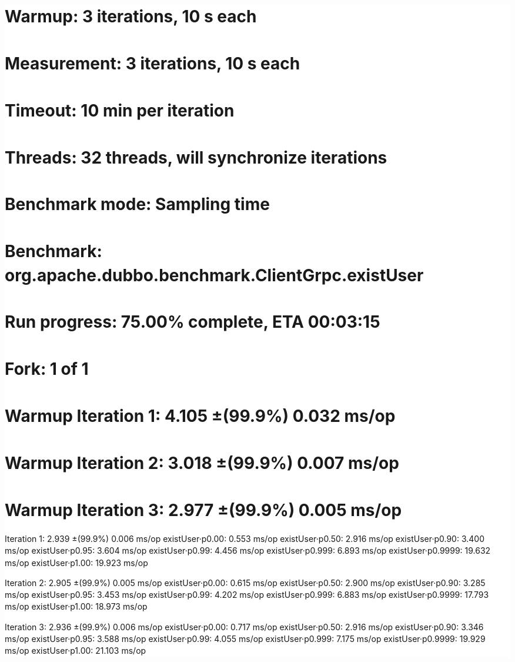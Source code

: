 # Warmup: 3 iterations, 10 s each
# Measurement: 3 iterations, 10 s each
# Timeout: 10 min per iteration
# Threads: 32 threads, will synchronize iterations
# Benchmark mode: Sampling time
# Benchmark: org.apache.dubbo.benchmark.ClientGrpc.existUser

# Run progress: 75.00% complete, ETA 00:03:15
# Fork: 1 of 1
# Warmup Iteration   1: 4.105 ±(99.9%) 0.032 ms/op
# Warmup Iteration   2: 3.018 ±(99.9%) 0.007 ms/op
# Warmup Iteration   3: 2.977 ±(99.9%) 0.005 ms/op
Iteration   1: 2.939 ±(99.9%) 0.006 ms/op
                 existUser·p0.00:   0.553 ms/op
                 existUser·p0.50:   2.916 ms/op
                 existUser·p0.90:   3.400 ms/op
                 existUser·p0.95:   3.604 ms/op
                 existUser·p0.99:   4.456 ms/op
                 existUser·p0.999:  6.893 ms/op
                 existUser·p0.9999: 19.632 ms/op
                 existUser·p1.00:   19.923 ms/op

Iteration   2: 2.905 ±(99.9%) 0.005 ms/op
                 existUser·p0.00:   0.615 ms/op
                 existUser·p0.50:   2.900 ms/op
                 existUser·p0.90:   3.285 ms/op
                 existUser·p0.95:   3.453 ms/op
                 existUser·p0.99:   4.202 ms/op
                 existUser·p0.999:  6.883 ms/op
                 existUser·p0.9999: 17.793 ms/op
                 existUser·p1.00:   18.973 ms/op

Iteration   3: 2.936 ±(99.9%) 0.006 ms/op
                 existUser·p0.00:   0.717 ms/op
                 existUser·p0.50:   2.916 ms/op
                 existUser·p0.90:   3.346 ms/op
                 existUser·p0.95:   3.588 ms/op
                 existUser·p0.99:   4.055 ms/op
                 existUser·p0.999:  7.175 ms/op
                 existUser·p0.9999: 19.929 ms/op
                 existUser·p1.00:   21.103 ms/op
